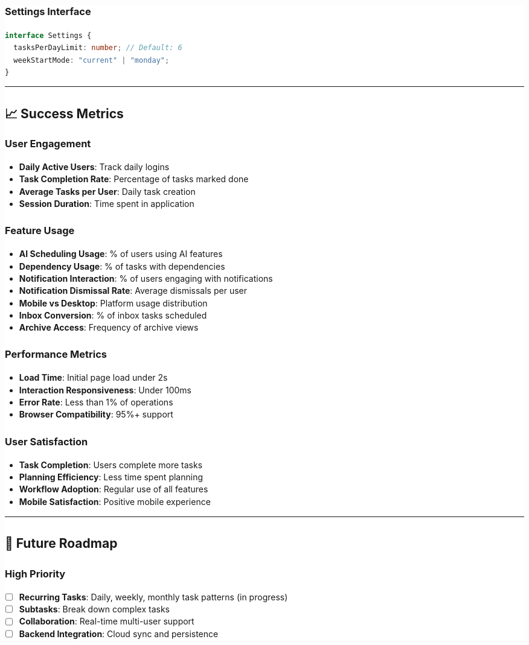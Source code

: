 ### Settings Interface

```typescript
interface Settings {
  tasksPerDayLimit: number; // Default: 6
  weekStartMode: "current" | "monday";
}
```

---

## 📈 Success Metrics

### User Engagement

- **Daily Active Users**: Track daily logins
- **Task Completion Rate**: Percentage of tasks marked done
- **Average Tasks per User**: Daily task creation
- **Session Duration**: Time spent in application

### Feature Usage

- **AI Scheduling Usage**: % of users using AI features
- **Dependency Usage**: % of tasks with dependencies
- **Notification Interaction**: % of users engaging with notifications
- **Notification Dismissal Rate**: Average dismissals per user
- **Mobile vs Desktop**: Platform usage distribution
- **Inbox Conversion**: % of inbox tasks scheduled
- **Archive Access**: Frequency of archive views

### Performance Metrics

- **Load Time**: Initial page load under 2s
- **Interaction Responsiveness**: Under 100ms
- **Error Rate**: Less than 1% of operations
- **Browser Compatibility**: 95%+ support

### User Satisfaction

- **Task Completion**: Users complete more tasks
- **Planning Efficiency**: Less time spent planning
- **Workflow Adoption**: Regular use of all features
- **Mobile Satisfaction**: Positive mobile experience

---

## 🚀 Future Roadmap

### High Priority

- [ ] **Recurring Tasks**: Daily, weekly, monthly task patterns (in progress)
- [ ] **Subtasks**: Break down complex tasks
- [ ] **Collaboration**: Real-time multi-user support
- [ ] **Backend Integration**: Cloud sync and persistence
